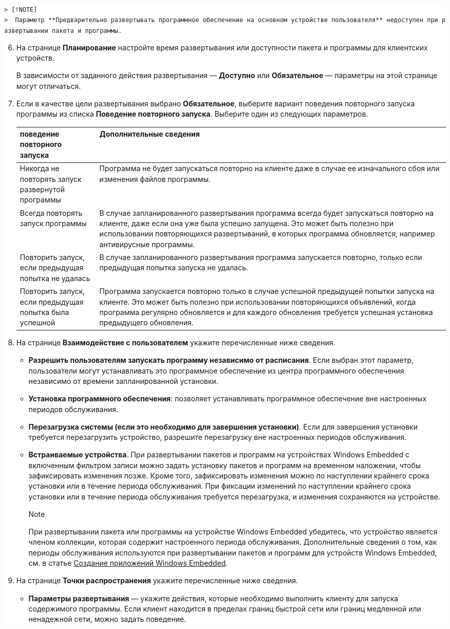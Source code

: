     > [!NOTE]  
    >  Параметр **Предварительно развертывать программное обеспечение на основном устройстве пользователя** недоступен при развертывании пакета и программы.  

6.  На странице **Планирование** настройте время развертывания или доступности пакета и программы для клиентских устройств.  

     В зависимости от заданного действия развертывания — **Доступно** или **Обязательное** — параметры на этой странице могут отличаться.  

7.  Если в качестве цели развертывания выбрано **Обязательное**, выберите вариант поведения повторного запуска программы из списка **Поведение повторного запуска**. Выберите один из следующих параметров.  

    |поведение повторного запуска|Дополнительные сведения|  
    |--------------------|----------------------|  
    |Никогда не повторять запуск развернутой программы|Программа не будет запускаться повторно на клиенте даже в случае ее изначального сбоя или изменения файлов программы.|  
    |Всегда повторять запуск программы|В случае запланированного развертывания программа всегда будет запускаться повторно на клиенте, даже если она уже была успешно запущена. Это может быть полезно при использовании повторяющихся развертываний, в которых программа обновляется, например антивирусные программы.|  
    |Повторить запуск, если предыдущая попытка не удалась|В случае запланированного развертывания программа запускается повторно, только если предыдущая попытка запуска не удалась.|  
    |Повторить запуск, если предыдущая попытка была успешной|Программа запускается повторно только в случае успешной предыдущей попытки запуска на клиенте. Это может быть полезно при использовании повторяющихся объявлений, когда программа регулярно обновляется и для каждого обновления требуется успешная установка предыдущего обновления.|  

8. На странице **Взаимодействие с пользователем** укажите перечисленные ниже сведения.  

    -   **Разрешить пользователям запускать программу независимо от расписания**. Если выбран этот параметр, пользователи могут устанавливать это программное обеспечение из центра программного обеспечения независимо от времени запланированной установки.  

    -   **Установка программного обеспечения**: позволяет устанавливать программное обеспечение вне настроенных периодов обслуживания.  

    -   **Перезагрузка системы (если это необходимо для завершения установки)**. Если для завершения установки требуется перезагрузить устройство, разрешите перезагрузку вне настроенных периодов обслуживания.  

    -   **Встраиваемые устройства**. При развертывании пакетов и программ на устройствах Windows Embedded с включенным фильтром записи можно задать установку пакетов и программ на временном наложении, чтобы зафиксировать изменения позже. Кроме того, зафиксировать изменения можно по наступлении крайнего срока установки или в течение периода обслуживания. При фиксации изменений по наступлении крайнего срока установки или в течение периода обслуживания требуется перезагрузка, и изменения сохраняются на устройстве.  

        > [!NOTE]  
        >  При развертывании пакета или программы на устройстве Windows Embedded убедитесь, что устройство является членом коллекции, которая содержит настроенного периода обслуживания. Дополнительные сведения о том, как периоды обслуживания используются при развертывании пакетов и программ для устройств Windows Embedded, см. в статье [Создание приложений Windows Embedded](../../apps/get-started/creating-windows-embedded-applications.md).  

9. На странице **Точки распространения** укажите перечисленные ниже сведения.  

    -   **Параметры развертывания** — укажите действия, которые необходимо выполнить клиенту для запуска содержимого программы. Если клиент находится в пределах границ быстрой сети или границ медленной или ненадежной сети, можно задать поведение.  
